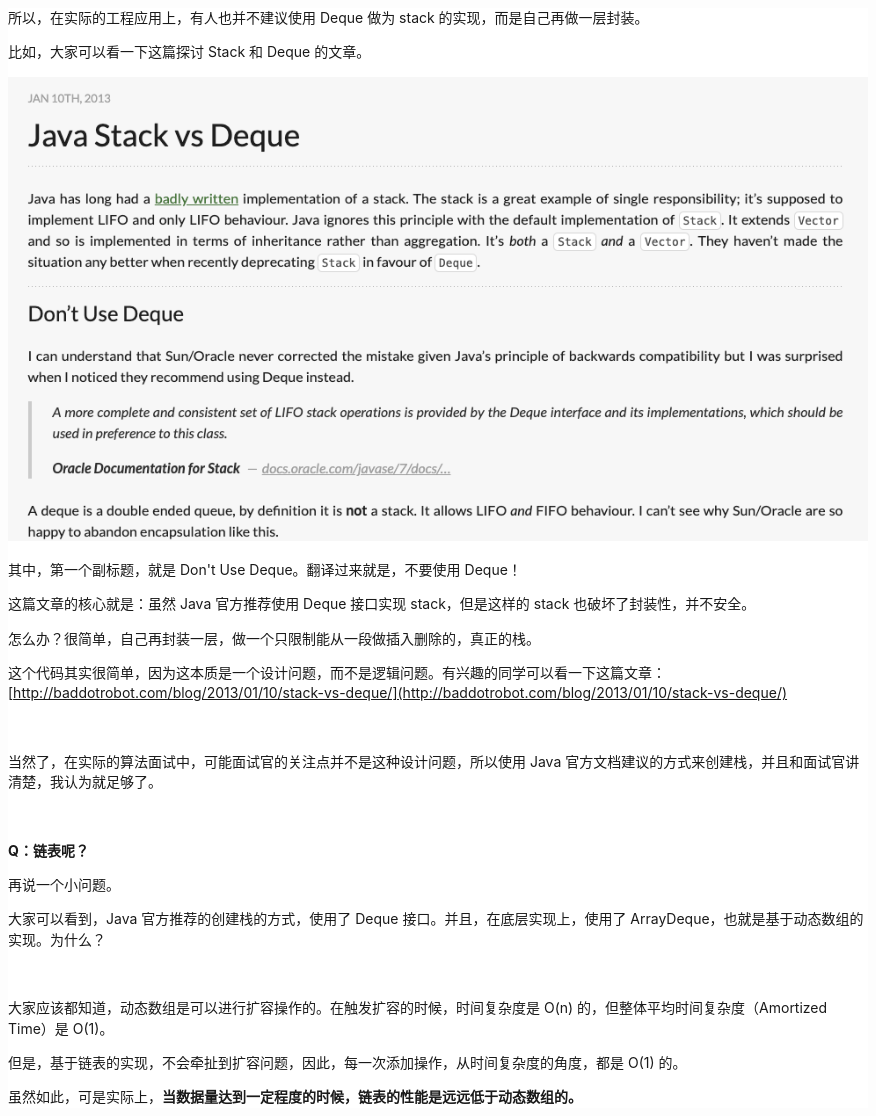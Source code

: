 所以，在实际的工程应用上，有人也并不建议使用 Deque 做为 stack 的实现，而是自己再做一层封装。

比如，大家可以看一下这篇探讨 Stack 和 Deque 的文章。

![no_deque](no_deque.png)

其中，第一个副标题，就是 Don't Use Deque。翻译过来就是，不要使用 Deque！

这篇文章的核心就是：虽然 Java 官方推荐使用 Deque 接口实现 stack，但是这样的 stack 也破坏了封装性，并不安全。

怎么办？很简单，自己再封装一层，做一个只限制能从一段做插入删除的，真正的栈。

这个代码其实很简单，因为这本质是一个设计问题，而不是逻辑问题。有兴趣的同学可以看一下这篇文章：[http://baddotrobot.com/blog/2013/01/10/stack-vs-deque/](http://baddotrobot.com/blog/2013/01/10/stack-vs-deque/)

<br/>

当然了，在实际的算法面试中，可能面试官的关注点并不是这种设计问题，所以使用 Java 官方文档建议的方式来创建栈，并且和面试官讲清楚，我认为就足够了。

<br/>

**Q：链表呢？**

再说一个小问题。

大家可以看到，Java 官方推荐的创建栈的方式，使用了 Deque 接口。并且，在底层实现上，使用了 ArrayDeque，也就是基于动态数组的实现。为什么？

<br/>

大家应该都知道，动态数组是可以进行扩容操作的。在触发扩容的时候，时间复杂度是 O(n) 的，但整体平均时间复杂度（Amortized Time）是 O(1)。

但是，基于链表的实现，不会牵扯到扩容问题，因此，每一次添加操作，从时间复杂度的角度，都是 O(1) 的。

虽然如此，可是实际上，**当数据量达到一定程度的时候，链表的性能是远远低于动态数组的。**
